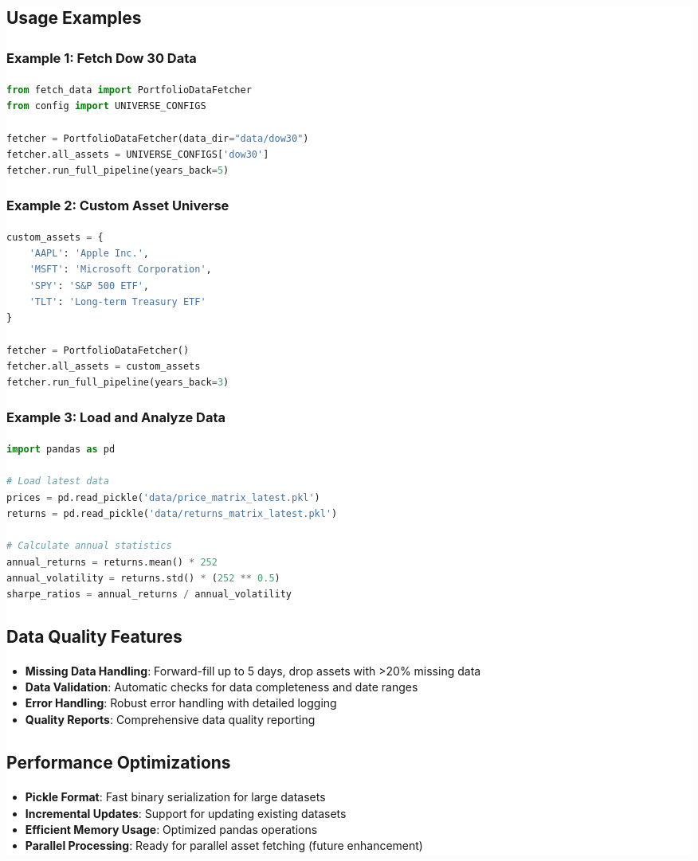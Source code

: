 ## Usage Examples

### Example 1: Fetch Dow 30 Data
```python
from fetch_data import PortfolioDataFetcher
from config import UNIVERSE_CONFIGS

fetcher = PortfolioDataFetcher(data_dir="data/dow30")
fetcher.all_assets = UNIVERSE_CONFIGS['dow30']
fetcher.run_full_pipeline(years_back=5)
```

### Example 2: Custom Asset Universe
```python
custom_assets = {
    'AAPL': 'Apple Inc.',
    'MSFT': 'Microsoft Corporation',
    'SPY': 'S&P 500 ETF',
    'TLT': 'Long-term Treasury ETF'
}

fetcher = PortfolioDataFetcher()
fetcher.all_assets = custom_assets
fetcher.run_full_pipeline(years_back=3)
```

### Example 3: Load and Analyze Data
```python
import pandas as pd

# Load latest data
prices = pd.read_pickle('data/price_matrix_latest.pkl')
returns = pd.read_pickle('data/returns_matrix_latest.pkl')

# Calculate annual statistics
annual_returns = returns.mean() * 252
annual_volatility = returns.std() * (252 ** 0.5)
sharpe_ratios = annual_returns / annual_volatility
```

## Data Quality Features

- **Missing Data Handling**: Forward-fill up to 5 days, drop assets with >20% missing data
- **Data Validation**: Automatic checks for data completeness and date ranges
- **Error Handling**: Robust error handling with detailed logging
- **Quality Reports**: Comprehensive data quality reporting

## Performance Optimizations

- **Pickle Format**: Fast binary serialization for large datasets
- **Incremental Updates**: Support for updating existing datasets
- **Efficient Memory Usage**: Optimized pandas operations
- **Parallel Processing**: Ready for parallel asset fetching (future enhancement)
